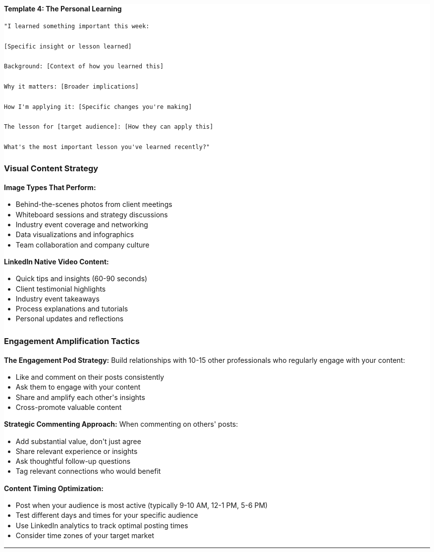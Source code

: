 **Template 4: The Personal Learning**
```
"I learned something important this week:

[Specific insight or lesson learned]

Background: [Context of how you learned this]

Why it matters: [Broader implications]

How I'm applying it: [Specific changes you're making]

The lesson for [target audience]: [How they can apply this]

What's the most important lesson you've learned recently?"
```

### Visual Content Strategy

**Image Types That Perform:**
- Behind-the-scenes photos from client meetings
- Whiteboard sessions and strategy discussions
- Industry event coverage and networking
- Data visualizations and infographics
- Team collaboration and company culture

**LinkedIn Native Video Content:**
- Quick tips and insights (60-90 seconds)
- Client testimonial highlights
- Industry event takeaways
- Process explanations and tutorials
- Personal updates and reflections

### Engagement Amplification Tactics

**The Engagement Pod Strategy:**
Build relationships with 10-15 other professionals who regularly engage with your content:
- Like and comment on their posts consistently
- Ask them to engage with your content
- Share and amplify each other's insights
- Cross-promote valuable content

**Strategic Commenting Approach:**
When commenting on others' posts:
- Add substantial value, don't just agree
- Share relevant experience or insights
- Ask thoughtful follow-up questions
- Tag relevant connections who would benefit

**Content Timing Optimization:**
- Post when your audience is most active (typically 9-10 AM, 12-1 PM, 5-6 PM)
- Test different days and times for your specific audience
- Use LinkedIn analytics to track optimal posting times
- Consider time zones of your target market

---